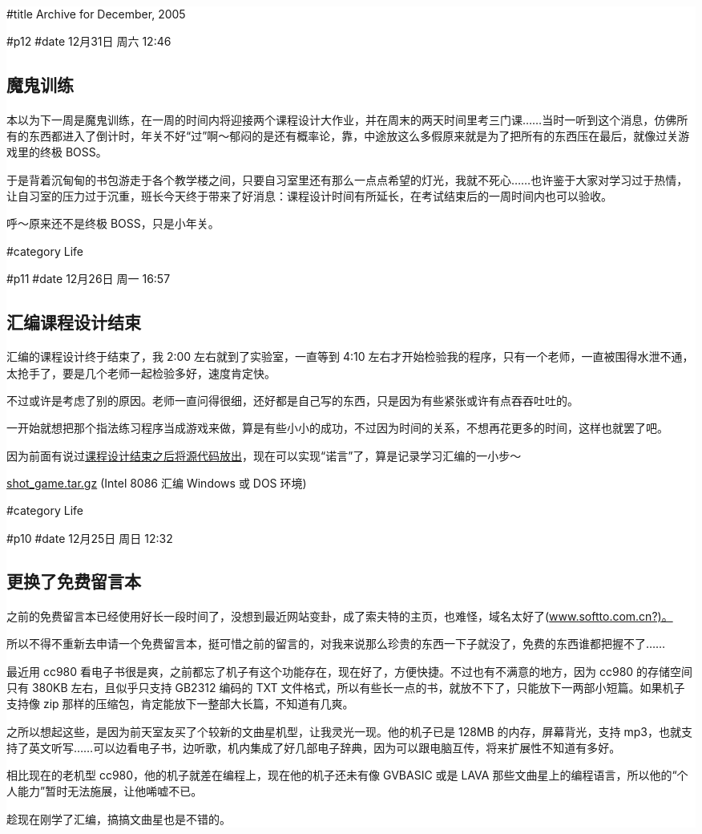 
#title Archive for December, 2005

#p12
#date 12月31日 周六 12:46

## 魔鬼训练

本以为下一周是魔鬼训练，在一周的时间内将迎接两个课程设计大作业，并在周末的两天时间里考三门课……当时一听到这个消息，仿佛所有的东西都进入了倒计时，年关不好“过”啊～郁闷的是还有概率论，靠，中途放这么多假原来就是为了把所有的东西压在最后，就像过关游戏里的终极 BOSS。

于是背着沉甸甸的书包游走于各个教学楼之间，只要自习室里还有那么一点点希望的灯光，我就不死心……也许鉴于大家对学习过于热情，让自习室的压力过于沉重，班长今天终于带来了好消息：课程设计时间有所延长，在考试结束后的一周时间内也可以验收。

呼～原来还不是终极 BOSS，只是小年关。

#category Life





#p11
#date 12月26日 周一 16:57

## 汇编课程设计结束

汇编的课程设计终于结束了，我 2:00 左右就到了实验室，一直等到 4:10 左右才开始检验我的程序，只有一个老师，一直被围得水泄不通，太抢手了，要是几个老师一起检验多好，速度肯定快。

不过或许是考虑了别的原因。老师一直问得很细，还好都是自己写的东西，只是因为有些紧张或许有点吞吞吐吐的。

一开始就想把那个指法练习程序当成游戏来做，算是有些小小的成功，不过因为时间的关系，不想再花更多的时间，这样也就罢了吧。

因为前面有说过[课程设计结束之后将源代码放出](blog#2005-12#p9)，现在可以实现“诺言”了，算是记录学习汇编的一小步～

[shot_game.tar.gz](code#shot_game.tar.gz) (Intel 8086 汇编 Windows 或 DOS 环境)

#category Life





#p10
#date 12月25日 周日 12:32

## 更换了免费留言本

之前的免费留言本已经使用好长一段时间了，没想到最近网站变卦，成了索夫特的主页，也难怪，域名太好了(www.softto.com.cn?)。 

所以不得不重新去申请一个免费留言本，挺可惜之前的留言的，对我来说那么珍贵的东西一下子就没了，免费的东西谁都把握不了……

最近用 cc980 看电子书很是爽，之前都忘了机子有这个功能存在，现在好了，方便快捷。不过也有不满意的地方，因为 cc980 的存储空间只有 380KB 左右，且似乎只支持 GB2312 编码的 TXT 文件格式，所以有些长一点的书，就放不下了，只能放下一两部小短篇。如果机子支持像 zip 那样的压缩包，肯定能放下一整部大长篇，不知道有几爽。

之所以想起这些，是因为前天室友买了个较新的文曲星机型，让我灵光一现。他的机子已是 128MB 的内存，屏幕背光，支持 mp3，也就支持了英文听写……可以边看电子书，边听歌，机内集成了好几部电子辞典，因为可以跟电脑互传，将来扩展性不知道有多好。

相比现在的老机型 cc980，他的机子就差在编程上，现在他的机子还未有像 GVBASIC 或是 LAVA 那些文曲星上的编程语言，所以他的“个人能力”暂时无法施展，让他唏嘘不已。

趁现在刚学了汇编，搞搞文曲星也是不错的。
